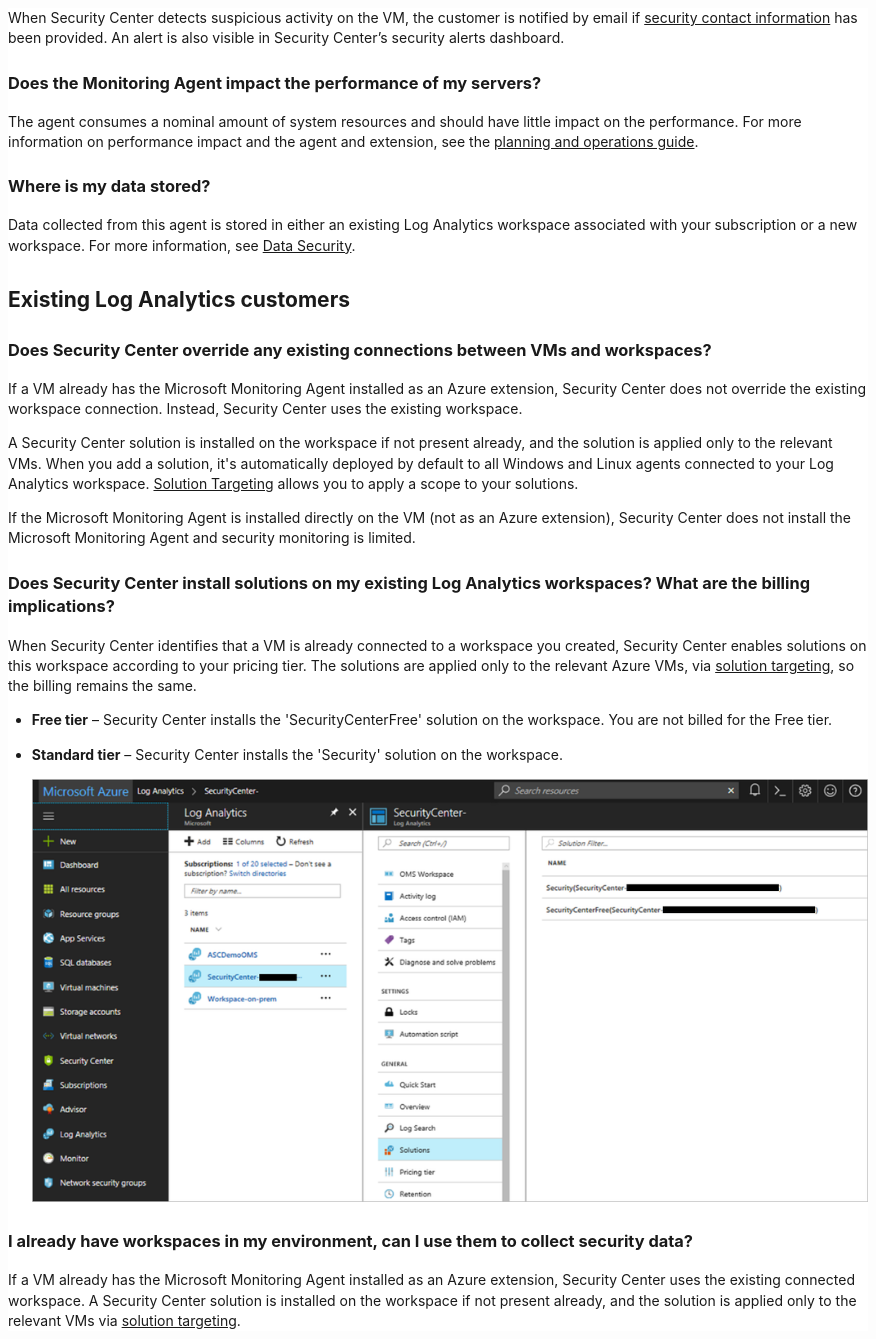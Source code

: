 When Security Center detects suspicious activity on the VM, the customer is notified by email if [security contact information](security-center-provide-security-contact-details.md) has been provided. An alert is also visible in Security Center’s security alerts dashboard.



### Does the Monitoring Agent impact the performance of my servers?
The agent consumes a nominal amount of system resources and should have little impact on the performance. For more information on performance impact and the agent and extension, see the [planning and operations guide](security-center-planning-and-operations-guide.md#data-collection-and-storage).

### Where is my data stored?
Data collected from this agent is stored in either an existing Log Analytics workspace associated with your subscription or a new workspace. For more information, see [Data Security](security-center-data-security.md).

## Existing Log Analytics customers<a name="existingloganalyticscust"></a>

### Does Security Center override any existing connections between VMs and workspaces?
If a VM already has the Microsoft Monitoring Agent installed as an Azure extension, Security Center does not override the existing workspace connection. Instead, Security Center uses the existing workspace.

A Security Center solution is installed on the workspace if not present already, and the solution is applied only to the relevant VMs. When you add a solution, it's automatically deployed by default to all Windows and Linux agents connected to your Log Analytics workspace. [Solution Targeting](../operations-management-suite/operations-management-suite-solution-targeting.md) allows you to apply a scope to your solutions.

If the Microsoft Monitoring Agent is installed directly on the VM (not as an Azure extension), Security Center does not install the Microsoft Monitoring Agent and security monitoring is limited.

### Does Security Center install solutions on my existing Log Analytics workspaces? What are the billing implications?
When Security Center identifies that a VM is already connected to a workspace you created, Security Center enables solutions on this workspace according to your pricing tier. The solutions are applied only to the relevant Azure VMs, via [solution targeting](../operations-management-suite/operations-management-suite-solution-targeting.md), so the billing remains the same.

- **Free tier** – Security Center installs the 'SecurityCenterFree' solution on the workspace. You are not billed for the Free tier.
- **Standard tier** – Security Center installs the 'Security' solution on the workspace.

   ![Solutions on default workspace][4]

### I already have workspaces in my environment, can I use them to collect security data?
If a VM already has the Microsoft Monitoring Agent installed as an Azure extension, Security Center uses the existing connected workspace. A Security Center solution is installed on the workspace if not present already, and the solution is applied only to the relevant VMs via [solution targeting](../operations-management-suite/operations-management-suite-solution-targeting.md).


[1]: ./media/security-center-platform-migration-faq/pricing-tier.png
[2]: ./media/security-center-platform-migration-faq/data-collection.png
[3]: ./media/security-center-platform-migration-faq/remove-the-agent.png
[4]: ./media/security-center-platform-migration-faq/solutions.png
[5]: ./media/security-center-platform-migration-faq/use-another-workspace.png